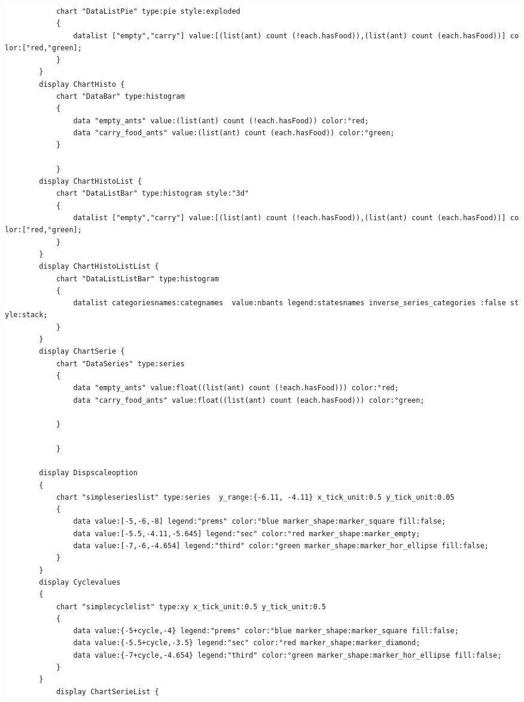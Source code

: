 ```
			chart "DataListPie" type:pie style:exploded
			{
				datalist ["empty","carry"] value:[(list(ant) count (!each.hasFood)),(list(ant) count (each.hasFood))] color:[°red,°green];				
			}
		}
		display ChartHisto {
			chart "DataBar" type:histogram
			{
				data "empty_ants" value:(list(ant) count (!each.hasFood)) color:°red;
				data "carry_food_ants" value:(list(ant) count (each.hasFood)) color:°green;				
			}
			
			}
		display ChartHistoList {
			chart "DataListBar" type:histogram style:"3d"
			{
				datalist ["empty","carry"] value:[(list(ant) count (!each.hasFood)),(list(ant) count (each.hasFood))] color:[°red,°green];				
			}
		}
		display ChartHistoListList {
			chart "DataListListBar" type:histogram
			{
				datalist categoriesnames:categnames  value:nbants legend:statesnames inverse_series_categories :false style:stack;
			}
		}
		display ChartSerie {
			chart "DataSeries" type:series
			{
				data "empty_ants" value:float((list(ant) count (!each.hasFood))) color:°red;
				data "carry_food_ants" value:float((list(ant) count (each.hasFood))) color:°green;
				
			}
			
			}

		display Dispscaleoption
		{
			chart "simpleserieslist" type:series  y_range:{-6.11, -4.11} x_tick_unit:0.5 y_tick_unit:0.05
			{
				data value:[-5,-6,-8] legend:"prems" color:°blue marker_shape:marker_square fill:false;
				data value:[-5.5,-4.11,-5.645] legend:"sec" color:°red marker_shape:marker_empty;
				data value:[-7,-6,-4.654] legend:"third" color:°green marker_shape:marker_hor_ellipse fill:false;
			}
		}
		display Cyclevalues
		{
			chart "simplecyclelist" type:xy x_tick_unit:0.5 y_tick_unit:0.5
			{
				data value:{-5+cycle,-4} legend:"prems" color:°blue marker_shape:marker_square fill:false;
				data value:{-5.5+cycle,-3.5} legend:"sec" color:°red marker_shape:marker_diamond;
				data value:{-7+cycle,-4.654} legend:"third" color:°green marker_shape:marker_hor_ellipse fill:false;
			}
		}
			display ChartSerieList {
```

[//]: # (keyword|architecture_fsm)
[//]: # (keyword|operator_min_of)
[//]: # (keyword|operator_sort)
[//]: # (keyword|operator_last)
[//]: # (keyword|operator_contains)
[//]: # (keyword|statement_state)
[//]: # (keyword|statement_transition)
[//]: # (keyword|statement_diffuse)
[//]: # (keyword|statement_datalist)
[//]: # (keyword|skill_fsm)
[//]: # (keyword|constant_#violet)
[//]: # (keyword|constant_#purple)
[//]: # (keyword|concept_gui)
[//]: # (keyword|concept_skill)
[//]: # (keyword|concept_chart)
[//]: # (keyword|concept_grid)
[//]: # (keyword|concept_diffusion)
